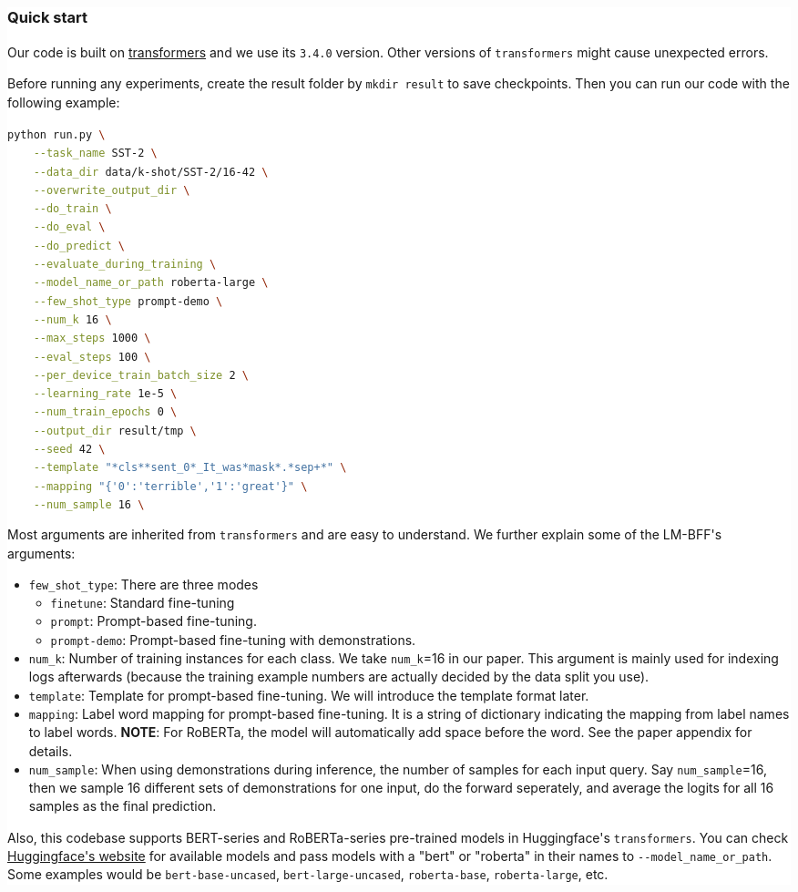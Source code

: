 ### Quick start
Our code is built on [transformers](https://github.com/huggingface/transformers) and we use its `3.4.0` version. Other versions of `transformers` might cause unexpected errors.

Before running any experiments, create the result folder by `mkdir result` to save checkpoints. Then you can run our code with the following example:

```bash
python run.py \
    --task_name SST-2 \
    --data_dir data/k-shot/SST-2/16-42 \
    --overwrite_output_dir \
    --do_train \
    --do_eval \
    --do_predict \
    --evaluate_during_training \
    --model_name_or_path roberta-large \
    --few_shot_type prompt-demo \
    --num_k 16 \
    --max_steps 1000 \
    --eval_steps 100 \
    --per_device_train_batch_size 2 \
    --learning_rate 1e-5 \
    --num_train_epochs 0 \
    --output_dir result/tmp \
    --seed 42 \
    --template "*cls**sent_0*_It_was*mask*.*sep+*" \
    --mapping "{'0':'terrible','1':'great'}" \
    --num_sample 16 \
```

Most arguments are inherited from `transformers` and are easy to understand. We further explain some of the LM-BFF's arguments:

* `few_shot_type`: There are three modes
  * `finetune`: Standard fine-tuning
  * `prompt`: Prompt-based fine-tuning.
  * `prompt-demo`: Prompt-based fine-tuning with demonstrations.
* `num_k`: Number of training instances for each class. We take `num_k`=16 in our paper. This argument is mainly used for indexing logs afterwards (because the training example numbers are actually decided by the data split you use).
* `template`: Template for prompt-based fine-tuning. We will introduce the template format later.
* `mapping`: Label word mapping for prompt-based fine-tuning. It is a string of dictionary indicating the mapping from label names to label words. **NOTE**: For RoBERTa, the model will automatically add space before the word. See the paper appendix for details.
* `num_sample`: When using demonstrations during inference, the number of samples for each input query. Say `num_sample`=16, then we sample 16 different sets of demonstrations for one input, do the forward seperately, and average the logits for all 16 samples as the final prediction.

Also, this codebase supports BERT-series and RoBERTa-series pre-trained models in Huggingface's `transformers`. You can check [Huggingface's website](https://huggingface.co/models) for available models and pass models with a "bert" or "roberta" in their names to `--model_name_or_path`. Some examples would be `bert-base-uncased`, `bert-large-uncased`, `roberta-base`, `roberta-large`, etc.
